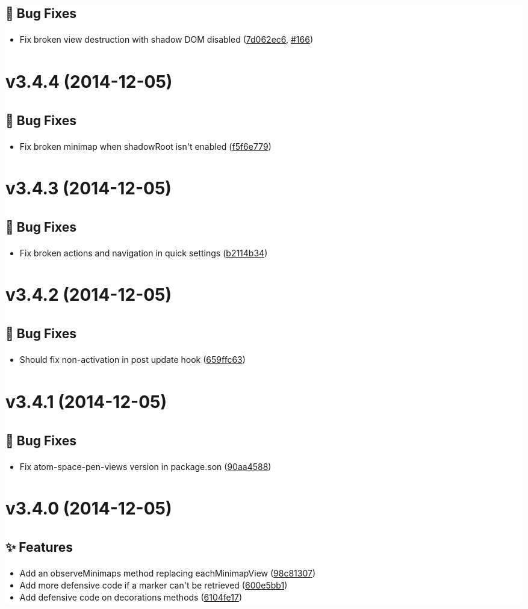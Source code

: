 ## :bug: Bug Fixes

- Fix broken view destruction with shadow DOM disabled ([7d062ec6](https://github.com/atom-minimap/minimap/commit/7d062ec601b0c63cedd2ef55f6990c96ab57f483), [#166](https://github.com/atom-minimap/minimap/issues/166))

<a name="v3.4.4"></a>
# v3.4.4 (2014-12-05)

## :bug: Bug Fixes

- Fix broken minimap when shadowRoot isn't enabled ([f5f6e779](https://github.com/atom-minimap/minimap/commit/f5f6e7792bd8ef471d2f122dabfc34e3f2adcb88))

<a name="v3.4.3"></a>
# v3.4.3 (2014-12-05)

## :bug: Bug Fixes

- Fix broken actions and navigation in quick settings ([b2114b34](https://github.com/atom-minimap/minimap/commit/b2114b348d0a66a077a27dd6ec7be121944efee6))

<a name="v3.4.2"></a>
# v3.4.2 (2014-12-05)

## :bug: Bug Fixes

- Should fix non-activation in post update hook ([659ffc63](https://github.com/atom-minimap/minimap/commit/659ffc63d7530ab340ca18054e22e708f1a9b1bf))

<a name="v3.4.1"></a>
# v3.4.1 (2014-12-05)

## :bug: Bug Fixes

- Fix atom-space-pen-views version in package.son ([90aa4588](https://github.com/atom-minimap/minimap/commit/90aa4588e8137a6f74d2883d1d10b73786b12fb4))

<a name="v3.4.0"></a>
# v3.4.0 (2014-12-05)

## :sparkles: Features

- Add an observeMinimaps method replacing eachMinimapView ([98c81307](https://github.com/atom-minimap/minimap/commit/98c8130705c6ffbf1ce4f0cf43f8654d5f5d7615))
- Add more defensive code if a marker can't be retrieved ([600e5bb1](https://github.com/atom-minimap/minimap/commit/600e5bb1ba3c855eac0312a9573d47b605b30ed5))
- Add defensive code on decorations methods ([6104fe17](https://github.com/atom-minimap/minimap/commit/6104fe17625e30af5d4f9d211d393167830f18aa))
